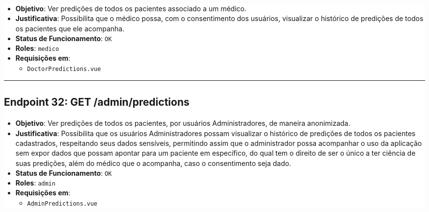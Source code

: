 - **Objetivo**: Ver predições de todos os pacientes associado a um médico.
- **Justificativa**: Possibilita que o médico possa, com o consentimento dos usuários, visualizar o histórico de predições de todos os pacientes que ele acompanha.
- **Status de Funcionamento**: `OK`
- **Roles**: `medico`
- **Requisições em**:
    - `DoctorPredictions.vue`
    
---

## Endpoint 32: **GET /admin/predictions**

- **Objetivo**: Ver predições de todos os pacientes, por usuários Administradores, de maneira anonimizada.
- **Justificativa**: Possibilita que os usuários Administradores possam visualizar o histórico de predições de todos os pacientes cadastrados, respeitando seus dados sensíveis, permitindo assim que o administrador possa acompanhar o uso da aplicação sem expor dados que possam apontar para um paciente em específico, do qual tem o direito de ser o único a ter ciência de suas predições, além do médico que o acompanha, caso o consentimento seja dado.
- **Status de Funcionamento**: `OK`
- **Roles**: `admin`
- **Requisições em**:
    - `AdminPredictions.vue`
